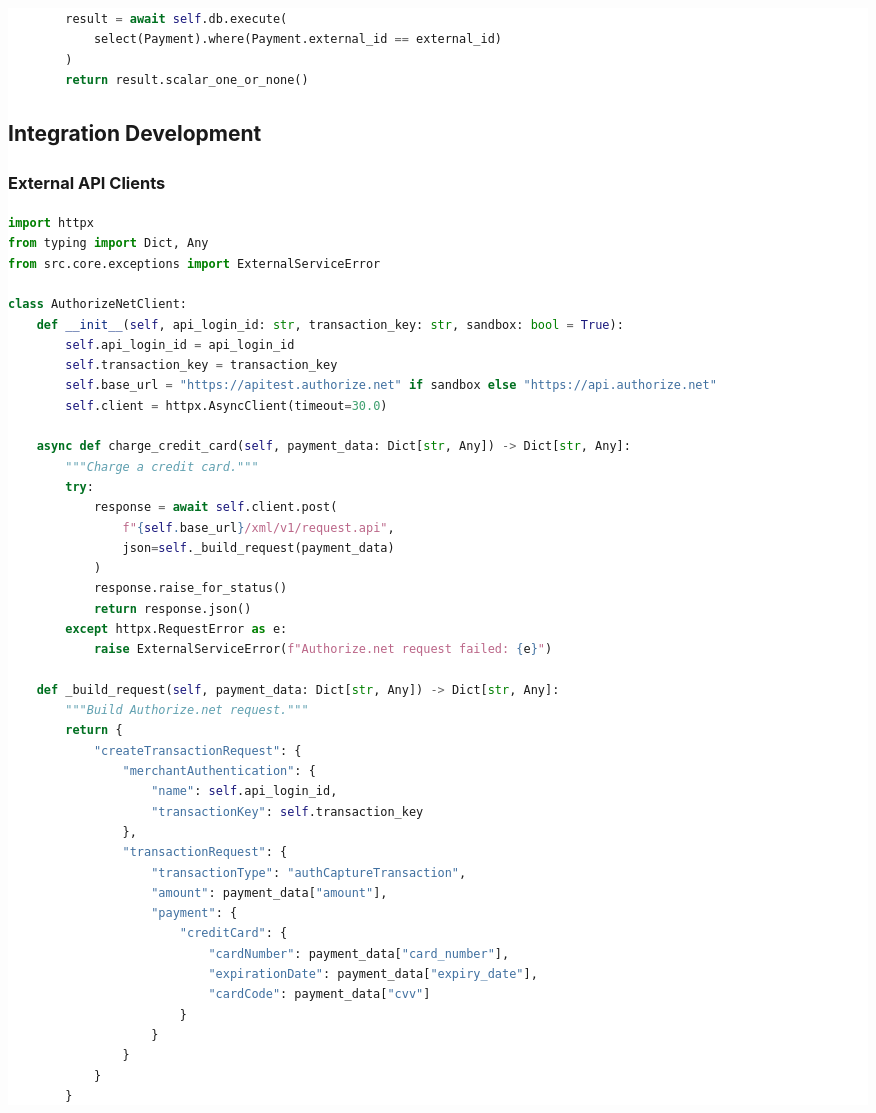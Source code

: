 ```python
        result = await self.db.execute(
            select(Payment).where(Payment.external_id == external_id)
        )
        return result.scalar_one_or_none()
```

## Integration Development

### External API Clients

```python
import httpx
from typing import Dict, Any
from src.core.exceptions import ExternalServiceError

class AuthorizeNetClient:
    def __init__(self, api_login_id: str, transaction_key: str, sandbox: bool = True):
        self.api_login_id = api_login_id
        self.transaction_key = transaction_key
        self.base_url = "https://apitest.authorize.net" if sandbox else "https://api.authorize.net"
        self.client = httpx.AsyncClient(timeout=30.0)
    
    async def charge_credit_card(self, payment_data: Dict[str, Any]) -> Dict[str, Any]:
        """Charge a credit card."""
        try:
            response = await self.client.post(
                f"{self.base_url}/xml/v1/request.api",
                json=self._build_request(payment_data)
            )
            response.raise_for_status()
            return response.json()
        except httpx.RequestError as e:
            raise ExternalServiceError(f"Authorize.net request failed: {e}")
    
    def _build_request(self, payment_data: Dict[str, Any]) -> Dict[str, Any]:
        """Build Authorize.net request."""
        return {
            "createTransactionRequest": {
                "merchantAuthentication": {
                    "name": self.api_login_id,
                    "transactionKey": self.transaction_key
                },
                "transactionRequest": {
                    "transactionType": "authCaptureTransaction",
                    "amount": payment_data["amount"],
                    "payment": {
                        "creditCard": {
                            "cardNumber": payment_data["card_number"],
                            "expirationDate": payment_data["expiry_date"],
                            "cardCode": payment_data["cvv"]
                        }
                    }
                }
            }
        }
```
